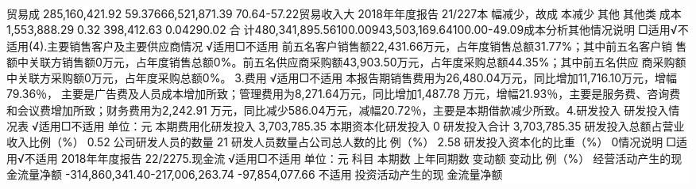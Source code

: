 贸易成
285,160,421.92
59.37666,521,871.39
70.64-57.22贸易收入大
2018年年度报告
21/227本
幅减少，故成
本减少
其他
其他类
成本
1,553,888.29
0.32
398,412.63
0.04290.02
合
计480,341,895.56100.00943,503,169.64100.00-49.09成本分析其他情况说明
□适用√不适用(4).主要销售客户及主要供应商情况
√适用□不适用
前五名客户销售额22,431.66万元，占年度销售总额31.77%；其中前五名客户销
售额中关联方销售额0万元，占年度销售总额0%。前五名供应商采购额43,903.50万元，占年度采购总额44.35%；其中前五名供应
商采购额中关联方采购额0万元，占年度采购总额0%。
3.费用
√适用□不适用
本报告期销售费用为26,480.04万元，同比增加11,716.10万元，增幅79.36％，
主要是广告费及人员成本增加所致；管理费用为8,271.64万元，同比增加1,487.78
万元，增幅21.93％，主要是服务费、咨询费和会议费增加所致；财务费用为2,242.91
万元，同比减少586.04万元，减幅20.72％，主要是本期借款减少所致。4.研发投入
研发投入情况表
√适用□不适用
单位：元
本期费用化研发投入
3,703,785.35
本期资本化研发投入
0
研发投入合计
3,703,785.35
研发投入总额占营业收入比例（%）
0.52
公司研发人员的数量
21
研发人员数量占公司总人数的比
例（%）
2.58
研发投入资本化的比重（%）
0情况说明
□适用√不适用
2018年年度报告
22/2275.现金流
√适用□不适用
单位：元
科目
本期数
上年同期数
变动额
变动比
例（%）
经营活动产生的现
金流量净额
-314,860,341.40-217,006,263.74
-97,854,077.66
不适用
投资活动产生的现
金流量净额